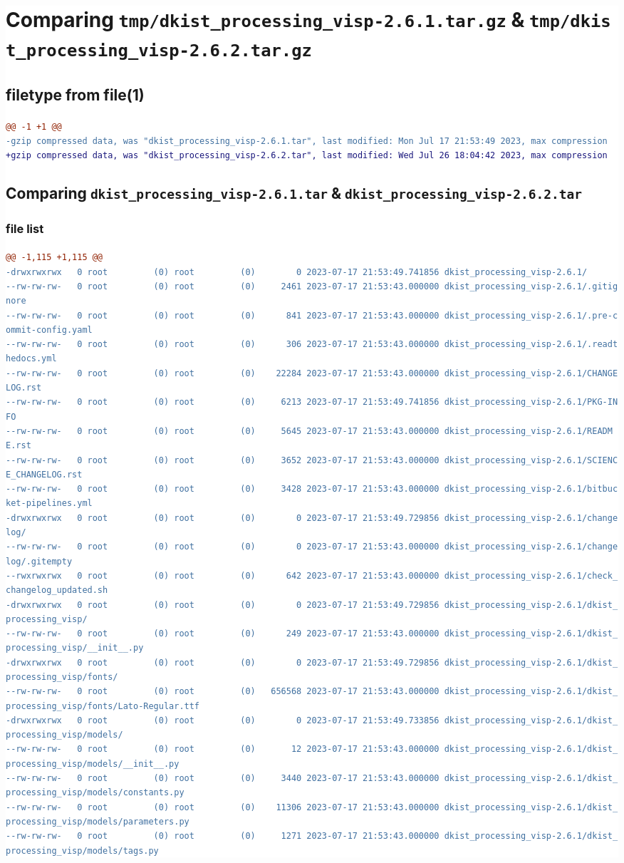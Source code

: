 # Comparing `tmp/dkist_processing_visp-2.6.1.tar.gz` & `tmp/dkist_processing_visp-2.6.2.tar.gz`

## filetype from file(1)

```diff
@@ -1 +1 @@
-gzip compressed data, was "dkist_processing_visp-2.6.1.tar", last modified: Mon Jul 17 21:53:49 2023, max compression
+gzip compressed data, was "dkist_processing_visp-2.6.2.tar", last modified: Wed Jul 26 18:04:42 2023, max compression
```

## Comparing `dkist_processing_visp-2.6.1.tar` & `dkist_processing_visp-2.6.2.tar`

### file list

```diff
@@ -1,115 +1,115 @@
-drwxrwxrwx   0 root         (0) root         (0)        0 2023-07-17 21:53:49.741856 dkist_processing_visp-2.6.1/
--rw-rw-rw-   0 root         (0) root         (0)     2461 2023-07-17 21:53:43.000000 dkist_processing_visp-2.6.1/.gitignore
--rw-rw-rw-   0 root         (0) root         (0)      841 2023-07-17 21:53:43.000000 dkist_processing_visp-2.6.1/.pre-commit-config.yaml
--rw-rw-rw-   0 root         (0) root         (0)      306 2023-07-17 21:53:43.000000 dkist_processing_visp-2.6.1/.readthedocs.yml
--rw-rw-rw-   0 root         (0) root         (0)    22284 2023-07-17 21:53:43.000000 dkist_processing_visp-2.6.1/CHANGELOG.rst
--rw-rw-rw-   0 root         (0) root         (0)     6213 2023-07-17 21:53:49.741856 dkist_processing_visp-2.6.1/PKG-INFO
--rw-rw-rw-   0 root         (0) root         (0)     5645 2023-07-17 21:53:43.000000 dkist_processing_visp-2.6.1/README.rst
--rw-rw-rw-   0 root         (0) root         (0)     3652 2023-07-17 21:53:43.000000 dkist_processing_visp-2.6.1/SCIENCE_CHANGELOG.rst
--rw-rw-rw-   0 root         (0) root         (0)     3428 2023-07-17 21:53:43.000000 dkist_processing_visp-2.6.1/bitbucket-pipelines.yml
-drwxrwxrwx   0 root         (0) root         (0)        0 2023-07-17 21:53:49.729856 dkist_processing_visp-2.6.1/changelog/
--rw-rw-rw-   0 root         (0) root         (0)        0 2023-07-17 21:53:43.000000 dkist_processing_visp-2.6.1/changelog/.gitempty
--rwxrwxrwx   0 root         (0) root         (0)      642 2023-07-17 21:53:43.000000 dkist_processing_visp-2.6.1/check_changelog_updated.sh
-drwxrwxrwx   0 root         (0) root         (0)        0 2023-07-17 21:53:49.729856 dkist_processing_visp-2.6.1/dkist_processing_visp/
--rw-rw-rw-   0 root         (0) root         (0)      249 2023-07-17 21:53:43.000000 dkist_processing_visp-2.6.1/dkist_processing_visp/__init__.py
-drwxrwxrwx   0 root         (0) root         (0)        0 2023-07-17 21:53:49.729856 dkist_processing_visp-2.6.1/dkist_processing_visp/fonts/
--rw-rw-rw-   0 root         (0) root         (0)   656568 2023-07-17 21:53:43.000000 dkist_processing_visp-2.6.1/dkist_processing_visp/fonts/Lato-Regular.ttf
-drwxrwxrwx   0 root         (0) root         (0)        0 2023-07-17 21:53:49.733856 dkist_processing_visp-2.6.1/dkist_processing_visp/models/
--rw-rw-rw-   0 root         (0) root         (0)       12 2023-07-17 21:53:43.000000 dkist_processing_visp-2.6.1/dkist_processing_visp/models/__init__.py
--rw-rw-rw-   0 root         (0) root         (0)     3440 2023-07-17 21:53:43.000000 dkist_processing_visp-2.6.1/dkist_processing_visp/models/constants.py
--rw-rw-rw-   0 root         (0) root         (0)    11306 2023-07-17 21:53:43.000000 dkist_processing_visp-2.6.1/dkist_processing_visp/models/parameters.py
--rw-rw-rw-   0 root         (0) root         (0)     1271 2023-07-17 21:53:43.000000 dkist_processing_visp-2.6.1/dkist_processing_visp/models/tags.py
```